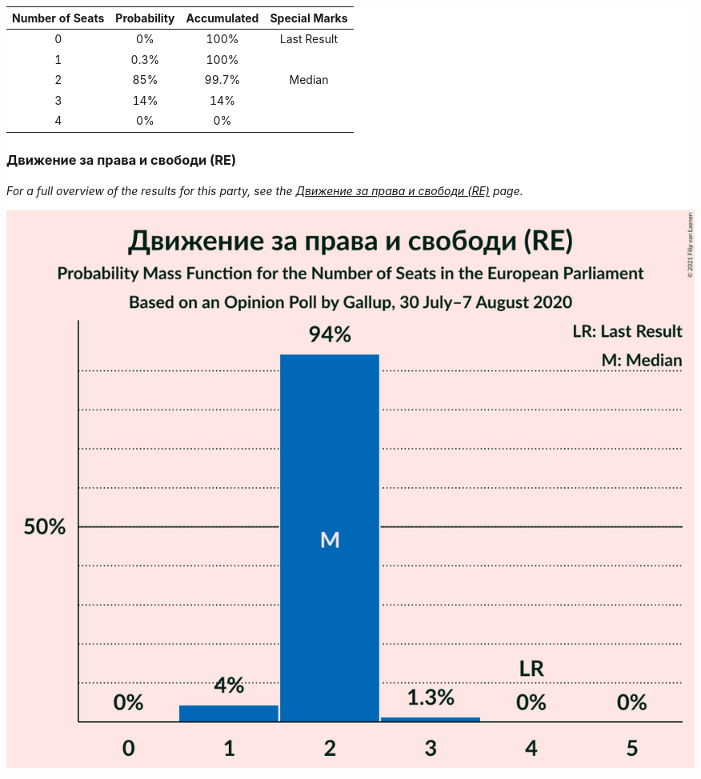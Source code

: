 | Number of Seats | Probability | Accumulated | Special Marks |
|:---------------:|:-----------:|:-----------:|:-------------:|
| 0 | 0% | 100% | Last Result |
| 1 | 0.3% | 100% |  |
| 2 | 85% | 99.7% | Median |
| 3 | 14% | 14% |  |
| 4 | 0% | 0% |  |

### Движение за права и свободи (RE)

*For a full overview of the results for this party, see the [Движение за права и свободи (RE)](party-движениезаправаисвободиre.html) page.*

![Graph with seats probability mass function not yet produced](2020-08-07-Gallup-seats-pmf-движениезаправаисвободиre.png "Seats Probability Mass Function")
